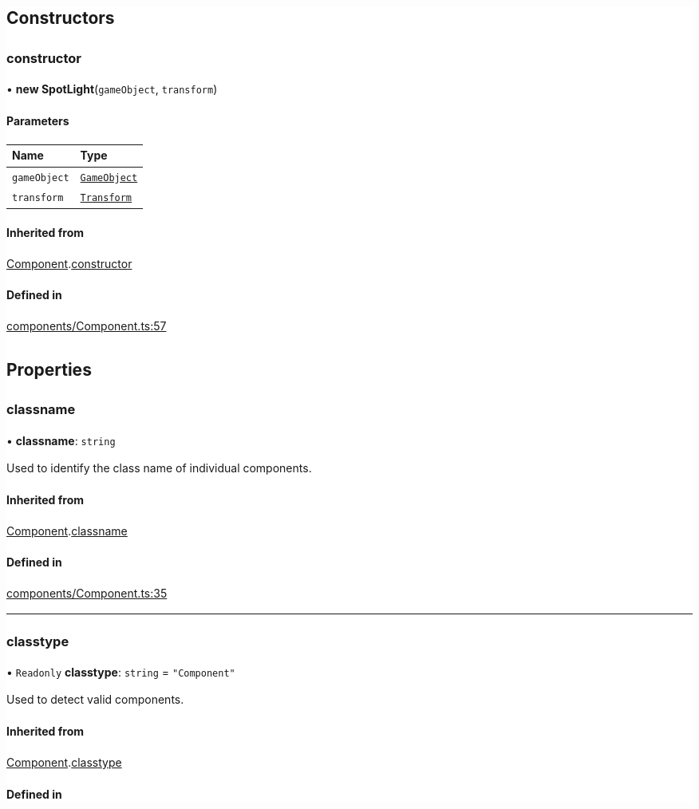 ## Constructors

### constructor

• **new SpotLight**(`gameObject`, `transform`)

#### Parameters

| Name | Type |
| :------ | :------ |
| `gameObject` | [`GameObject`](GameObject.md) |
| `transform` | [`Transform`](Components.Transform.md) |

#### Inherited from

[Component](Components.Component.md).[constructor](Components.Component.md#constructor)

#### Defined in

[components/Component.ts:57](https://github.com/AIFanatic/Trident/blob/e986bc9/src/components/Component.ts#L57)

## Properties

### classname

• **classname**: `string`

Used to identify the class name of individual components.

#### Inherited from

[Component](Components.Component.md).[classname](Components.Component.md#classname)

#### Defined in

[components/Component.ts:35](https://github.com/AIFanatic/Trident/blob/e986bc9/src/components/Component.ts#L35)

___

### classtype

• `Readonly` **classtype**: `string` = `"Component"`

Used to detect valid components.

#### Inherited from

[Component](Components.Component.md).[classtype](Components.Component.md#classtype)

#### Defined in
